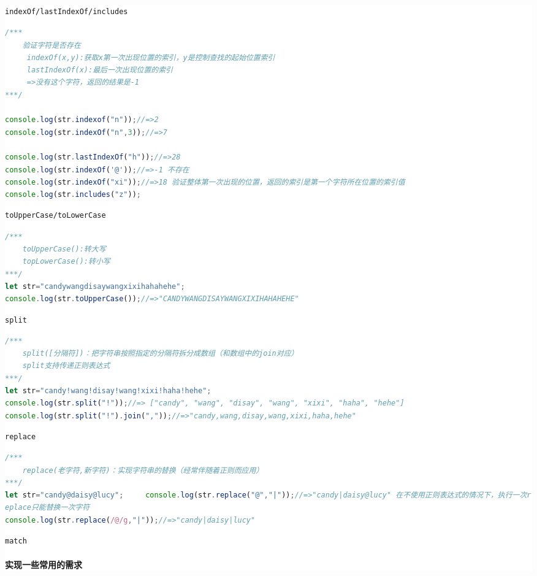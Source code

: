`indexOf/lastIndexOf/includes`

```javascript
/***
	验证字符是否存在
	 indexOf(x,y):获取x第一次出现位置的索引，y是控制查找的起始位置索引
	 lastIndexOf(x):最后一次出现位置的索引
	 =>没有这个字符，返回的结果是-1
***/

console.log(str.indexof("n"));//=>2
console.log(str.indexOf("n",3));//=>7

console.log(str.lastIndexOf("h"));//=>28
console.log(str.indexOf('@'));//=>-1 不存在
console.log(str.indexOf("xi"));//=>18 验证整体第一次出现的位置，返回的索引是第一个字符所在位置的索引值
console.log(str.includes("z"));
```

`toUpperCase/toLowerCase`

```javascript
/***
	toUpperCase():转大写
	topLowerCase():转小写
***/
let str="candywangdisaywangxixihahahehe";
console.log(str.toUpperCase());//=>"CANDYWANGDISAYWANGXIXIHAHAHEHE"
```

`split`

```javascript
/***
	split([分隔符])：把字符串按照指定的分隔符拆分成数组（和数组中的join对应）
	split支持传递正则表达式
***/
let str="candy!wang!disay!wang!xixi!haha!hehe";
console.log(str.split("!"));//=> ["candy", "wang", "disay", "wang", "xixi", "haha", "hehe"]
console.log(str.split("!").join(","));//=>"candy,wang,disay,wang,xixi,haha,hehe"
```

`replace`

```javascript
/***
	replace(老字符,新字符)：实现字符串的替换（经常伴随着正则而应用）
***/
let str="candy@daisy@lucy";     console.log(str.replace("@","|"));//=>"candy|daisy@lucy" 在不使用正则表达式的情况下，执行一次replace只能替换一次字符
console.log(str.replace(/@/g,"|"));//=>"candy|daisy|lucy"
```

`match`

#### 实现一些常用的需求


[正则表达式元字符及其含义表]: https://www.cnblogs.com/jinhui-li/p/7771276.html
